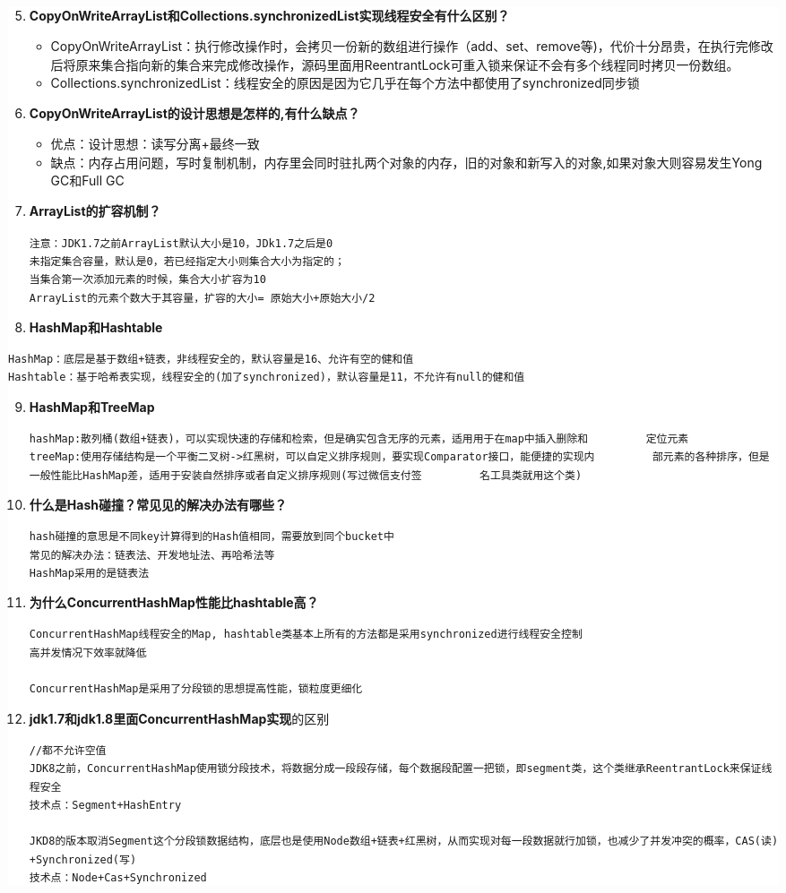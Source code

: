 5. **CopyOnWriteArrayList和Collections.synchronizedList实现线程安全有什么区别？**

   - CopyOnWriteArrayList：执行修改操作时，会拷贝一份新的数组进行操作（add、set、remove等)，代价十分昂贵，在执行完修改后将原来集合指向新的集合来完成修改操作，源码里面用ReentrantLock可重入锁来保证不会有多个线程同时拷贝一份数组。
   - Collections.synchronizedList：线程安全的原因是因为它几乎在每个方法中都使用了synchronized同步锁

6. **CopyOnWriteArrayList的设计思想是怎样的,有什么缺点？**

   - 优点：设计思想：读写分离+最终一致
   - 缺点：内存占用问题，写时复制机制，内存里会同时驻扎两个对象的内存，旧的对象和新写入的对象,如果对象大则容易发生Yong GC和Full GC

7. **ArrayList的扩容机制？**

   ```
   注意：JDK1.7之前ArrayList默认大小是10，JDk1.7之后是0
   未指定集合容量，默认是0，若已经指定大小则集合大小为指定的；
   当集合第一次添加元素的时候，集合大小扩容为10
   ArrayList的元素个数大于其容量，扩容的大小= 原始大小+原始大小/2
   ```

8.  **HashMap和Hashtable** 

   ```
   HashMap：底层是基于数组+链表，非线程安全的，默认容量是16、允许有空的健和值
   Hashtable：基于哈希表实现，线程安全的(加了synchronized)，默认容量是11，不允许有null的健和值
   ```

9. **HashMap和TreeMap**

   ```
   hashMap:散列桶(数组+链表)，可以实现快速的存储和检索，但是确实包含无序的元素，适⽤用于在map中插入删除和		  定位元素
   treeMap:使用存储结构是一个平衡二叉树->红黑树，可以自定义排序规则，要实现Comparator接口，能便捷的实现内		 部元素的各种排序，但是一般性能比HashMap差，适用于安装自然排序或者自定义排序规则(写过微信⽀付签 		 名工具类就用这个类)
   ```

10. **什么是Hash碰撞？常⻅见的解决办法有哪些？**

    ```
    hash碰撞的意思是不同key计算得到的Hash值相同，需要放到同个bucket中
    常见的解决办法：链表法、开发地址法、再哈希法等
    HashMap采用的是链表法
    ```

11. **为什么ConcurrentHashMap性能比hashtable高？**

    ```
    ConcurrentHashMap线程安全的Map, hashtable类基本上所有的方法都是采用synchronized进行线程安全控制
    高并发情况下效率就降低
    
    ConcurrentHashMap是采用了分段锁的思想提高性能，锁粒度更细化
    ```

12. **jdk1.7和jdk1.8里面ConcurrentHashMap实现**的区别

    ```
    //都不允许空值
    JDK8之前，ConcurrentHashMap使用锁分段技术，将数据分成一段段存储，每个数据段配置一把锁，即segment类，这个类继承ReentrantLock来保证线程安全
    技术点：Segment+HashEntry
    
    JKD8的版本取消Segment这个分段锁数据结构，底层也是使用Node数组+链表+红黑树，从而实现对每一段数据就行加锁，也减少了并发冲突的概率，CAS(读)+Synchronized(写)
    技术点：Node+Cas+Synchronized
    ```
